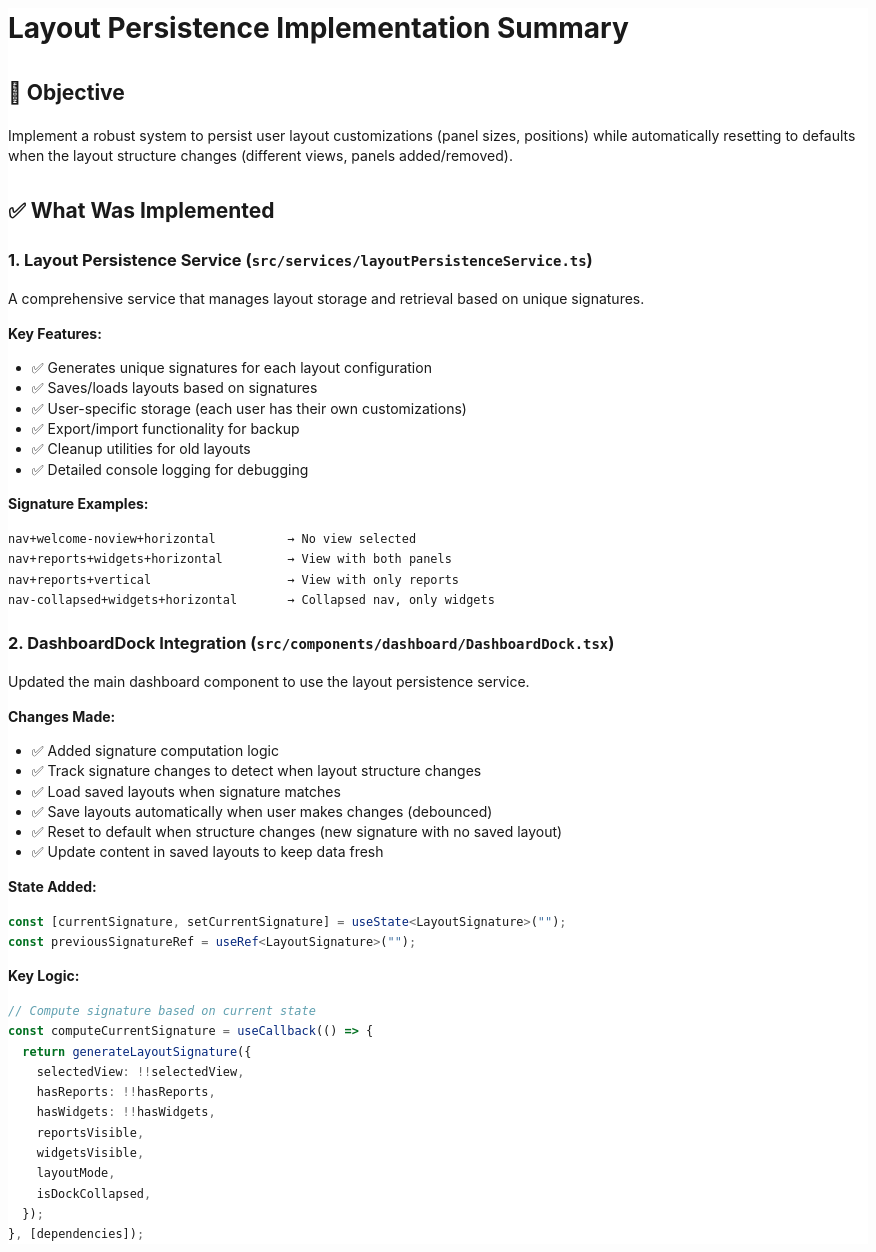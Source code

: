 # Layout Persistence Implementation Summary

## 🎯 Objective

Implement a robust system to persist user layout customizations (panel sizes, positions) while automatically resetting to defaults when the layout structure changes (different views, panels added/removed).

## ✅ What Was Implemented

### 1. **Layout Persistence Service** (`src/services/layoutPersistenceService.ts`)

A comprehensive service that manages layout storage and retrieval based on unique signatures.

**Key Features:**
- ✅ Generates unique signatures for each layout configuration
- ✅ Saves/loads layouts based on signatures
- ✅ User-specific storage (each user has their own customizations)
- ✅ Export/import functionality for backup
- ✅ Cleanup utilities for old layouts
- ✅ Detailed console logging for debugging

**Signature Examples:**
```
nav+welcome-noview+horizontal          → No view selected
nav+reports+widgets+horizontal         → View with both panels
nav+reports+vertical                   → View with only reports
nav-collapsed+widgets+horizontal       → Collapsed nav, only widgets
```

### 2. **DashboardDock Integration** (`src/components/dashboard/DashboardDock.tsx`)

Updated the main dashboard component to use the layout persistence service.

**Changes Made:**
- ✅ Added signature computation logic
- ✅ Track signature changes to detect when layout structure changes
- ✅ Load saved layouts when signature matches
- ✅ Save layouts automatically when user makes changes (debounced)
- ✅ Reset to default when structure changes (new signature with no saved layout)
- ✅ Update content in saved layouts to keep data fresh

**State Added:**
```typescript
const [currentSignature, setCurrentSignature] = useState<LayoutSignature>("");
const previousSignatureRef = useRef<LayoutSignature>("");
```

**Key Logic:**
```typescript
// Compute signature based on current state
const computeCurrentSignature = useCallback(() => {
  return generateLayoutSignature({
    selectedView: !!selectedView,
    hasReports: !!hasReports,
    hasWidgets: !!hasWidgets,
    reportsVisible,
    widgetsVisible,
    layoutMode,
    isDockCollapsed,
  });
}, [dependencies]);

```